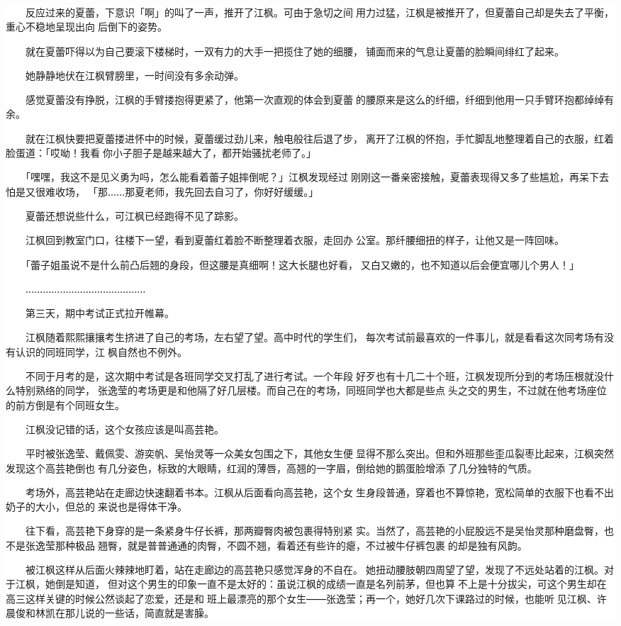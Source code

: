 　　反应过来的夏蕾，下意识「啊」的叫了一声，推开了江枫。可由于急切之间
用力过猛，江枫是被推开了，但夏蕾自己却是失去了平衡，重心不稳地呈现出向
后倒下的姿势。

　　就在夏蕾吓得以为自己要滚下楼梯时，一双有力的大手一把揽住了她的细腰，
铺面而来的气息让夏蕾的脸瞬间绯红了起来。

　　她静静地伏在江枫臂膀里，一时间没有多余动弹。

　　感觉夏蕾没有挣脱，江枫的手臂搂抱得更紧了，他第一次直观的体会到夏蕾
的腰原来是这么的纤细，纤细到他用一只手臂环抱都绰绰有余。

　　就在江枫快要把夏蕾搂进怀中的时候，夏蕾缓过劲儿来，触电般往后退了步，
离开了江枫的怀抱，手忙脚乱地整理着自己的衣服，红着脸蛋道：「哎呦！我看
你小子胆子是越来越大了，都开始骚扰老师了。」

　　「嘿嘿，我这不是见义勇为吗，怎么能看着蕾子姐摔倒呢？」江枫发现经过
刚刚这一番亲密接触，夏蕾表现得又多了些尴尬，再呆下去怕是又很难收场，
「那……那夏老师，我先回去自习了，你好好缓缓。」

　　夏蕾还想说些什么，可江枫已经跑得不见了踪影。

　　江枫回到教室门口，往楼下一望，看到夏蕾红着脸不断整理着衣服，走回办
公室。那纤腰细扭的样子，让他又是一阵回味。

　　「蕾子姐虽说不是什么前凸后翘的身段，但这腰是真细啊！这大长腿也好看，
又白又嫩的，也不知道以后会便宜哪儿个男人！」

　　……………………………………

　　第三天，期中考试正式拉开帷幕。

　　江枫随着熙熙攘攘考生挤进了自己的考场，左右望了望。高中时代的学生们，
每次考试前最喜欢的一件事儿，就是看看这次同考场有没有认识的同班同学，江
枫自然也不例外。

　　不同于月考的是，这次期中考试是各班同学交叉打乱了进行考试。一个年段
好歹也有十几二十个班，江枫发现所分到的考场压根就没什么特别熟络的同学，
张逸莹的考场更是和他隔了好几层楼。而自己在的考场，同班同学也大都是些点
头之交的男生，不过就在他考场座位的前方倒是有个同班女生。

　　江枫没记错的话，这个女孩应该是叫高芸艳。

　　平时被张逸莹、戴佩雯、游奕帆、吴怡灵等一众美女包围之下，其他女生便
显得不那么突出。但和外班那些歪瓜裂枣比起来，江枫突然发现这个高芸艳倒也
有几分姿色，标致的大眼睛，红润的薄唇，高翘的一字眉，倒给她的鹅蛋脸增添
了几分独特的气质。

　　考场外，高芸艳站在走廊边快速翻着书本。江枫从后面看向高芸艳，这个女
生身段普通，穿着也不算惊艳，宽松简单的衣服下也看不出奶子的大小，但总的
来说也是得体干净。

　　往下看，高芸艳下身穿的是一条紧身牛仔长裤，那两瓣臀肉被包裹得特别紧
实。当然了，高芸艳的小屁股远不是吴怡灵那种磨盘臀，也不是张逸莹那种极品
翘臀，就是普普通通的肉臀，不圆不翘，看着还有些许的瘪，不过被牛仔裤包裹
的却是独有风韵。

　　被江枫这样从后面火辣辣地盯着，站在走廊边的高芸艳只感觉浑身的不自在。
她扭动腰肢朝四周望了望，发现了不远处站着的江枫。对于江枫，她倒是知道，
但对这个男生的印象一直不是太好的：虽说江枫的成绩一直是名列前茅，但也算
不上是十分拔尖，可这个男生却在高三这样关键的时候公然谈起了恋爱，还是和
班上最漂亮的那个女生——张逸莹；再一个，她好几次下课路过的时候，也能听
见江枫、许晨俊和林凯在那儿说的一些话，简直就是害臊。
